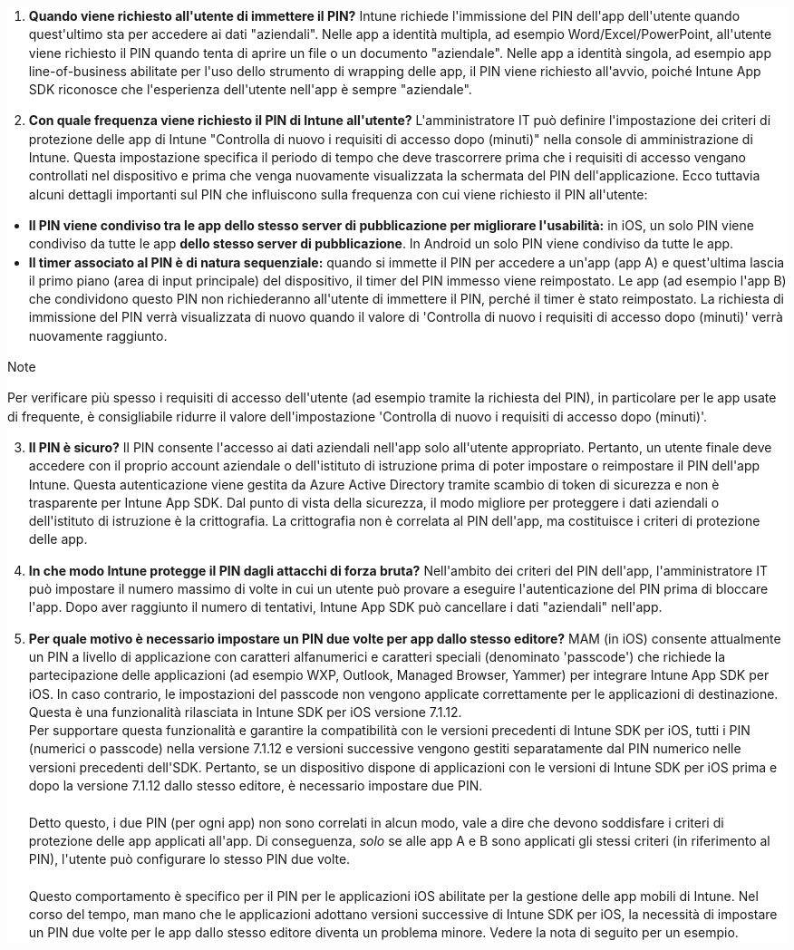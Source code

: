  1. **Quando viene richiesto all'utente di immettere il PIN?** Intune richiede l'immissione del PIN dell'app dell'utente quando quest'ultimo sta per accedere ai dati "aziendali". Nelle app a identità multipla, ad esempio Word/Excel/PowerPoint, all'utente viene richiesto il PIN quando tenta di aprire un file o un documento "aziendale". Nelle app a identità singola, ad esempio app line-of-business abilitate per l'uso dello strumento di wrapping delle app, il PIN viene richiesto all'avvio, poiché Intune App SDK riconosce che l'esperienza dell'utente nell'app è sempre "aziendale".

2. **Con quale frequenza viene richiesto il PIN di Intune all'utente?**
L'amministratore IT può definire l'impostazione dei criteri di protezione delle app di Intune "Controlla di nuovo i requisiti di accesso dopo (minuti)" nella console di amministrazione di Intune. Questa impostazione specifica il periodo di tempo che deve trascorrere prima che i requisiti di accesso vengano controllati nel dispositivo e prima che venga nuovamente visualizzata la schermata del PIN dell'applicazione. Ecco tuttavia alcuni dettagli importanti sul PIN che influiscono sulla frequenza con cui viene richiesto il PIN all'utente: 

* **Il PIN viene condiviso tra le app dello stesso server di pubblicazione per migliorare l'usabilità:** in iOS, un solo PIN viene condiviso da tutte le app **dello stesso server di pubblicazione**. In Android un solo PIN viene condiviso da tutte le app.
* **Il timer associato al PIN è di natura sequenziale:** quando si immette il PIN per accedere a un'app (app A) e quest'ultima lascia il primo piano (area di input principale) del dispositivo, il timer del PIN immesso viene reimpostato. Le app (ad esempio l'app B) che condividono questo PIN non richiederanno all'utente di immettere il PIN, perché il timer è stato reimpostato. La richiesta di immissione del PIN verrà visualizzata di nuovo quando il valore di 'Controlla di nuovo i requisiti di accesso dopo (minuti)' verrà nuovamente raggiunto. 

>[!NOTE] 
> Per verificare più spesso i requisiti di accesso dell'utente (ad esempio tramite la richiesta del PIN), in particolare per le app usate di frequente, è consigliabile ridurre il valore dell'impostazione 'Controlla di nuovo i requisiti di accesso dopo (minuti)'. 

  3. **Il PIN è sicuro?** Il PIN consente l'accesso ai dati aziendali nell'app solo all'utente appropriato. Pertanto, un utente finale deve accedere con il proprio account aziendale o dell'istituto di istruzione prima di poter impostare o reimpostare il PIN dell'app Intune. Questa autenticazione viene gestita da Azure Active Directory tramite scambio di token di sicurezza e non è trasparente per Intune App SDK. Dal punto di vista della sicurezza, il modo migliore per proteggere i dati aziendali o dell'istituto di istruzione è la crittografia. La crittografia non è correlata al PIN dell'app, ma costituisce i criteri di protezione delle app.

  4. **In che modo Intune protegge il PIN dagli attacchi di forza bruta?** Nell'ambito dei criteri del PIN dell'app, l'amministratore IT può impostare il numero massimo di volte in cui un utente può provare a eseguire l'autenticazione del PIN prima di bloccare l'app. Dopo aver raggiunto il numero di tentativi, Intune App SDK può cancellare i dati "aziendali" nell'app.
  
  5. **Per quale motivo è necessario impostare un PIN due volte per app dallo stesso editore?**
MAM (in iOS) consente attualmente un PIN a livello di applicazione con caratteri alfanumerici e caratteri speciali (denominato 'passcode') che richiede la partecipazione delle applicazioni (ad esempio WXP, Outlook, Managed Browser, Yammer) per integrare Intune App SDK per iOS. In caso contrario, le impostazioni del passcode non vengono applicate correttamente per le applicazioni di destinazione. Questa è una funzionalità rilasciata in Intune SDK per iOS versione 7.1.12. <br> Per supportare questa funzionalità e garantire la compatibilità con le versioni precedenti di Intune SDK per iOS, tutti i PIN (numerici o passcode) nella versione 7.1.12 e versioni successive vengono gestiti separatamente dal PIN numerico nelle versioni precedenti dell'SDK. Pertanto, se un dispositivo dispone di applicazioni con le versioni di Intune SDK per iOS prima e dopo la versione 7.1.12 dallo stesso editore, è necessario impostare due PIN. <br><br> Detto questo, i due PIN (per ogni app) non sono correlati in alcun modo, vale a dire che devono soddisfare i criteri di protezione delle app applicati all'app. Di conseguenza, *solo* se alle app A e B sono applicati gli stessi criteri (in riferimento al PIN), l'utente può configurare lo stesso PIN due volte. <br><br> Questo comportamento è specifico per il PIN per le applicazioni iOS abilitate per la gestione delle app mobili di Intune. Nel corso del tempo, man mano che le applicazioni adottano versioni successive di Intune SDK per iOS, la necessità di impostare un PIN due volte per le app dallo stesso editore diventa un problema minore. Vedere la nota di seguito per un esempio.
